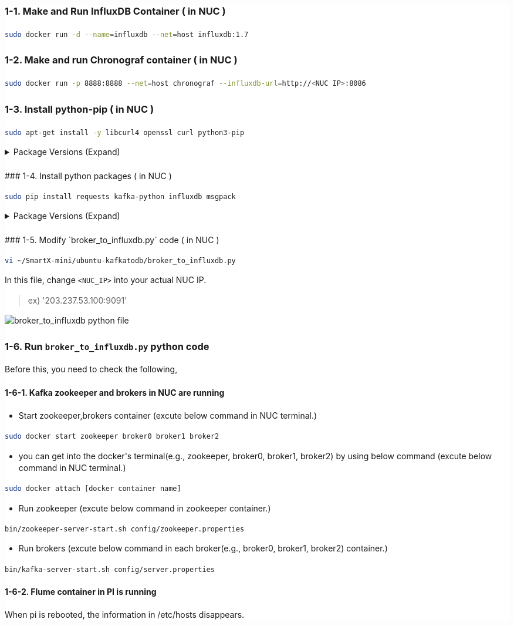 ### 1-1. Make and Run InfluxDB Container ( in NUC )

```bash
sudo docker run -d --name=influxdb --net=host influxdb:1.7
```

### 1-2. Make and run Chronograf container ( in NUC )

```bash
sudo docker run -p 8888:8888 --net=host chronograf --influxdb-url=http://<NUC IP>:8086
```

### 1-3. Install python-pip ( in NUC )

```bash
sudo apt-get install -y libcurl4 openssl curl python3-pip
```
<details><summary>Package Versions (Expand)</summary></details>
<br>
### 1-4. Install python packages ( in NUC )

```bash
sudo pip install requests kafka-python influxdb msgpack
```
<details><summary>Package Versions (Expand)</summary></details>
<br>
### 1-5. Modify `broker_to_influxdb.py` code ( in NUC )

```bash
vi ~/SmartX-mini/ubuntu-kafkatodb/broker_to_influxdb.py
```

In this file, change `<NUC_IP>` into your actual NUC IP.

> ex) '203.237.53.100:9091'

<img width="450" alt="broker_to_influxdb python file" src="https://user-images.githubusercontent.com/82452337/160814546-da543a58-e6b6-49cb-bdb1-19aa2de9c1fb.png">

### 1-6. Run `broker_to_influxdb.py` python code

Before this, you need to check the following,

#### 1-6-1. Kafka zookeeper and brokers in NUC are running
- Start zookeeper,brokers container (excute below command in NUC terminal.)
```bash
sudo docker start zookeeper broker0 broker1 broker2
```
- you can get into the docker's terminal(e.g., zookeeper, broker0, broker1, broker2) by using below command (excute below command in NUC terminal.)
```bash
sudo docker attach [docker container name]
```
- Run zookeeper (excute below command in zookeeper container.)  
```bash
bin/zookeeper-server-start.sh config/zookeeper.properties
```
- Run brokers (excute below command in each broker(e.g., broker0, broker1, broker2) container.)
```bash
bin/kafka-server-start.sh config/server.properties
```
#### 1-6-2. Flume container in PI is running
When pi is rebooted, the information in /etc/hosts disappears.
